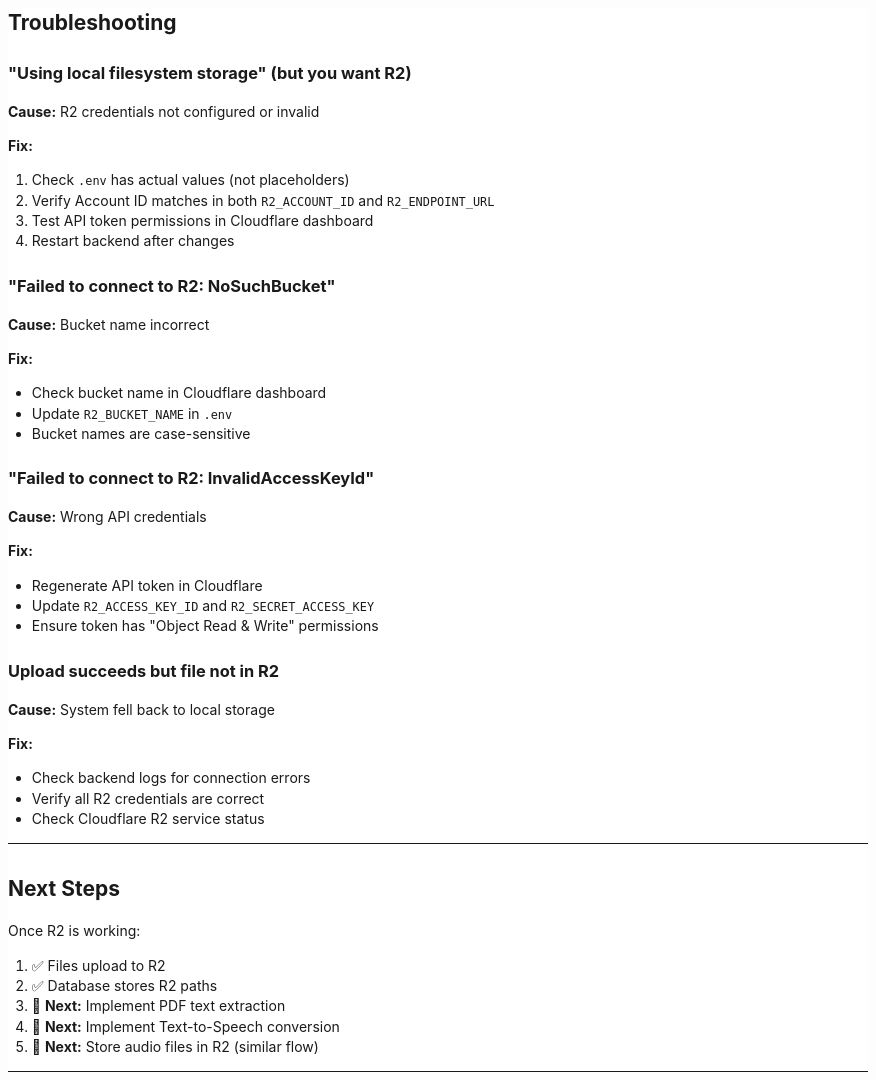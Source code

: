 
## Troubleshooting

### "Using local filesystem storage" (but you want R2)

**Cause:** R2 credentials not configured or invalid

**Fix:**
1. Check `.env` has actual values (not placeholders)
2. Verify Account ID matches in both `R2_ACCOUNT_ID` and `R2_ENDPOINT_URL`
3. Test API token permissions in Cloudflare dashboard
4. Restart backend after changes

### "Failed to connect to R2: NoSuchBucket"

**Cause:** Bucket name incorrect

**Fix:**
- Check bucket name in Cloudflare dashboard
- Update `R2_BUCKET_NAME` in `.env`
- Bucket names are case-sensitive

### "Failed to connect to R2: InvalidAccessKeyId"

**Cause:** Wrong API credentials

**Fix:**
- Regenerate API token in Cloudflare
- Update `R2_ACCESS_KEY_ID` and `R2_SECRET_ACCESS_KEY`
- Ensure token has "Object Read & Write" permissions

### Upload succeeds but file not in R2

**Cause:** System fell back to local storage

**Fix:**
- Check backend logs for connection errors
- Verify all R2 credentials are correct
- Check Cloudflare R2 service status

---

## Next Steps

Once R2 is working:

1. ✅ Files upload to R2
2. ✅ Database stores R2 paths
3. 🔄 **Next:** Implement PDF text extraction
4. 🔄 **Next:** Implement Text-to-Speech conversion
5. 🔄 **Next:** Store audio files in R2 (similar flow)

---
